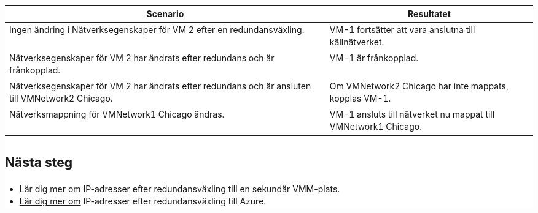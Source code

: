 **Scenario** | **Resultatet**
---|---
Ingen ändring i Nätverksegenskaper för VM 2 efter en redundansväxling. | VM-1 fortsätter att vara anslutna till källnätverket.
Nätverksegenskaper för VM 2 har ändrats efter redundans och är frånkopplad. | VM-1 är frånkopplad.
Nätverksegenskaper för VM 2 har ändrats efter redundans och är ansluten till VMNetwork2 Chicago. | Om VMNetwork2 Chicago har inte mappats, kopplas VM-1.
Nätverksmappning för VMNetwork1 Chicago ändras. | VM-1 ansluts till nätverket nu mappat till VMNetwork1 Chicago.



## <a name="next-steps"></a>Nästa steg

- [Lär dig mer om](hyper-v-vmm-networking.md) IP-adresser efter redundansväxling till en sekundär VMM-plats.
- [Lär dig mer om](concepts-on-premises-to-azure-networking.md) IP-adresser efter redundansväxling till Azure.
